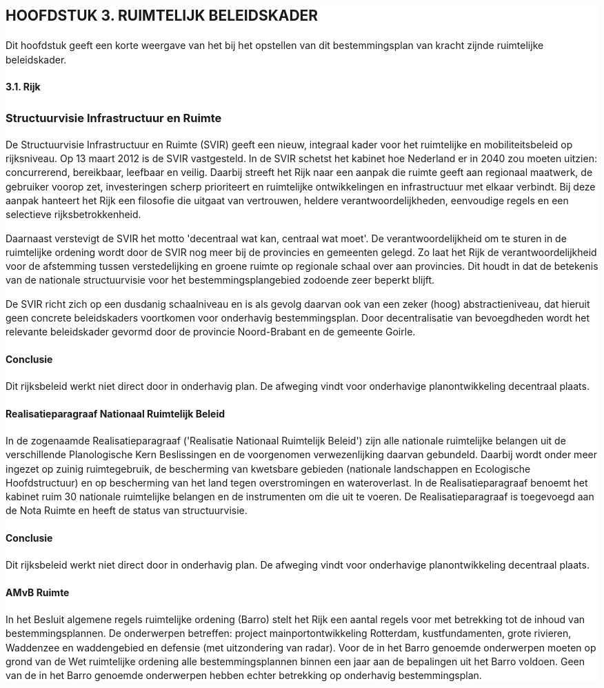 ## **HOOFDSTUK 3. RUIMTELIJK BELEIDSKADER**

Dit hoofdstuk geeft een korte weergave van het bij het opstellen van dit bestemmingsplan van kracht zijnde ruimtelijke beleidskader.

#### **3.1. Rijk**

### **Structuurvisie Infrastructuur en Ruimte**

De Structuurvisie Infrastructuur en Ruimte (SVIR) geeft een nieuw, integraal kader voor het ruimtelijke en mobiliteitsbeleid op rijksniveau. Op 13 maart 2012 is de SVIR vastgesteld. In de SVIR schetst het kabinet hoe Nederland er in 2040 zou moeten uitzien: concurrerend, bereikbaar, leefbaar en veilig. Daarbij streeft het Rijk naar een aanpak die ruimte geeft aan regionaal maatwerk, de gebruiker voorop zet, investeringen scherp prioriteert en ruimtelijke ontwikkelingen en infrastructuur met elkaar verbindt. Bij deze aanpak hanteert het Rijk een filosofie die uitgaat van vertrouwen, heldere verantwoordelijkheden, eenvoudige regels en een selectieve rijksbetrokkenheid.

Daarnaast verstevigt de SVIR het motto 'decentraal wat kan, centraal wat moet'. De verantwoordelijkheid om te sturen in de ruimtelijke ordening wordt door de SVIR nog meer bij de provincies en gemeenten gelegd. Zo laat het Rijk de verantwoordelijkheid voor de afstemming tussen verstedelijking en groene ruimte op regionale schaal over aan provincies. Dit houdt in dat de betekenis van de nationale structuurvisie voor het bestemmingsplangebied zodoende zeer beperkt blijft.

De SVIR richt zich op een dusdanig schaalniveau en is als gevolg daarvan ook van een zeker (hoog) abstractieniveau, dat hieruit geen concrete beleidskaders voortkomen voor onderhavig bestemmingsplan. Door decentralisatie van bevoegdheden wordt het relevante beleidskader gevormd door de provincie Noord-Brabant en de gemeente Goirle.

#### Conclusie

Dit rijksbeleid werkt niet direct door in onderhavig plan. De afweging vindt voor onderhavige planontwikkeling decentraal plaats.

#### **Realisatieparagraaf Nationaal Ruimtelijk Beleid**

In de zogenaamde Realisatieparagraaf ('Realisatie Nationaal Ruimtelijk Beleid') zijn alle nationale ruimtelijke belangen uit de verschillende Planologische Kern Beslissingen en de voorgenomen verwezenlijking daarvan gebundeld. Daarbij wordt onder meer ingezet op zuinig ruimtegebruik, de bescherming van kwetsbare gebieden (nationale landschappen en Ecologische Hoofdstructuur) en op bescherming van het land tegen overstromingen en wateroverlast. In de Realisatieparagraaf benoemt het kabinet ruim 30 nationale ruimtelijke belangen en de instrumenten om die uit te voeren. De Realisatieparagraaf is toegevoegd aan de Nota Ruimte en heeft de status van structuurvisie.

#### Conclusie

Dit rijksbeleid werkt niet direct door in onderhavig plan. De afweging vindt voor onderhavige planontwikkeling decentraal plaats.

#### **AMvB Ruimte**

In het Besluit algemene regels ruimtelijke ordening (Barro) stelt het Rijk een aantal regels voor met betrekking tot de inhoud van bestemmingsplannen. De onderwerpen betreffen: project mainportontwikkeling Rotterdam, kustfundamenten, grote rivieren, Waddenzee en waddengebied en defensie (met uitzondering van radar). Voor de in het Barro genoemde onderwerpen moeten op grond van de Wet ruimtelijke ordening alle bestemmingsplannen binnen een jaar aan de bepalingen uit het Barro voldoen. Geen van de in het Barro genoemde onderwerpen hebben echter betrekking op onderhavig bestemmingsplan.
